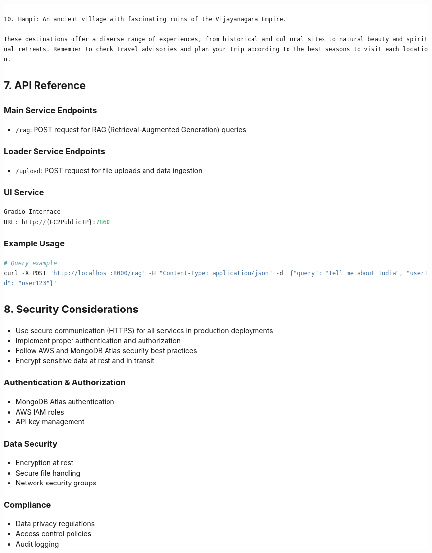 ```

10. Hampi: An ancient village with fascinating ruins of the Vijayanagara Empire.

These destinations offer a diverse range of experiences, from historical and cultural sites to natural beauty and spiritual retreats. Remember to check travel advisories and plan your trip according to the best seasons to visit each location.
```

## 7. API Reference

### Main Service Endpoints
- `/rag`: POST request for RAG (Retrieval-Augmented Generation) queries

### Loader Service Endpoints
- `/upload`: POST request for file uploads and data ingestion

### UI Service
```python
Gradio Interface
URL: http://{EC2PublicIP}:7860
```

### Example Usage
```python
# Query example
curl -X POST "http://localhost:8000/rag" -H "Content-Type: application/json" -d '{"query": "Tell me about India", "userId": "user123"}'
```

## 8. Security Considerations

- Use secure communication (HTTPS) for all services in production deployments
- Implement proper authentication and authorization
- Follow AWS and MongoDB Atlas security best practices
- Encrypt sensitive data at rest and in transit

### Authentication & Authorization
- MongoDB Atlas authentication
- AWS IAM roles
- API key management

### Data Security
- Encryption at rest
- Secure file handling
- Network security groups

### Compliance
- Data privacy regulations
- Access control policies
- Audit logging
